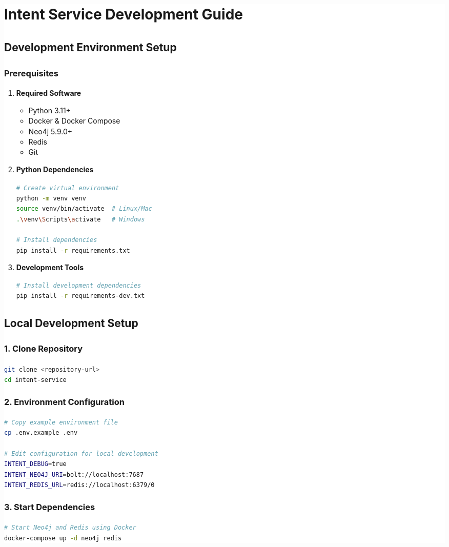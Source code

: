# Intent Service Development Guide

## Development Environment Setup

### Prerequisites

1. **Required Software**
   - Python 3.11+
   - Docker & Docker Compose
   - Neo4j 5.9.0+
   - Redis
   - Git

2. **Python Dependencies**
   ```bash
   # Create virtual environment
   python -m venv venv
   source venv/bin/activate  # Linux/Mac
   .\venv\Scripts\activate   # Windows
   
   # Install dependencies
   pip install -r requirements.txt
   ```

3. **Development Tools**
   ```bash
   # Install development dependencies
   pip install -r requirements-dev.txt
   ```

## Local Development Setup

### 1. Clone Repository
```bash
git clone <repository-url>
cd intent-service
```

### 2. Environment Configuration
```bash
# Copy example environment file
cp .env.example .env

# Edit configuration for local development
INTENT_DEBUG=true
INTENT_NEO4J_URI=bolt://localhost:7687
INTENT_REDIS_URL=redis://localhost:6379/0
```

### 3. Start Dependencies
```bash
# Start Neo4j and Redis using Docker
docker-compose up -d neo4j redis
```
